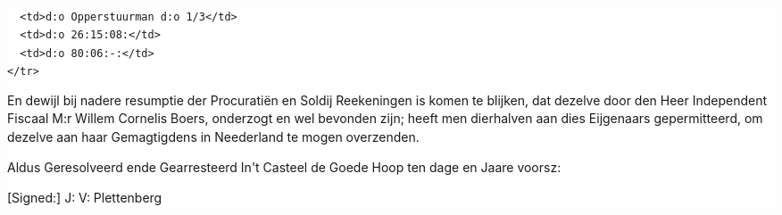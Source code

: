       <td>d:o Opperstuurman d:o 1/3</td>
      <td>d:o 26:15:08:</td>
      <td>d:o 80:06:-:</td>
    </tr>
  </tbody>
</table>

En dewijl bij nadere resumptie der Procuratiën en Soldij Reekeningen is komen te blijken, dat dezelve door den Heer Independent Fiscaal M:r Willem Cornelis Boers, onderzogt en wel bevonden zijn; heeft men dierhalven aan dies Eijgenaars gepermitteerd, om dezelve aan haar Gemagtigdens in Neederland te mogen overzenden.

Aldus Geresolveerd ende Gearresteerd In't Casteel de Goede Hoop ten dage en Jaare voorsz:

[Signed:] J: V: Plettenberg

